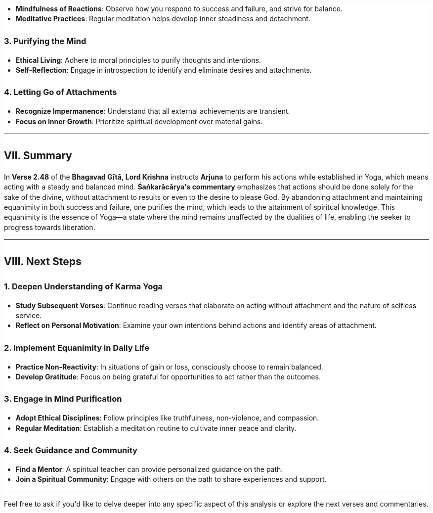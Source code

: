 - **Mindfulness of Reactions**: Observe how you respond to success and failure, and strive for balance.
- **Meditative Practices**: Regular meditation helps develop inner steadiness and detachment.

### **3. Purifying the Mind**

- **Ethical Living**: Adhere to moral principles to purify thoughts and intentions.
- **Self-Reflection**: Engage in introspection to identify and eliminate desires and attachments.

### **4. Letting Go of Attachments**

- **Recognize Impermanence**: Understand that all external achievements are transient.
- **Focus on Inner Growth**: Prioritize spiritual development over material gains.

---

## **VII. Summary**

In **Verse 2.48** of the **Bhagavad Gītā**, **Lord Krishna** instructs **Arjuna** to perform his actions while established in Yoga, which means acting with a steady and balanced mind. **Śaṅkarācārya's commentary** emphasizes that actions should be done solely for the sake of the divine, without attachment to results or even to the desire to please God. By abandoning attachment and maintaining equanimity in both success and failure, one purifies the mind, which leads to the attainment of spiritual knowledge. This equanimity is the essence of Yoga—a state where the mind remains unaffected by the dualities of life, enabling the seeker to progress towards liberation.

---

## **VIII. Next Steps**

### **1. Deepen Understanding of Karma Yoga**

- **Study Subsequent Verses**: Continue reading verses that elaborate on acting without attachment and the nature of selfless service.
- **Reflect on Personal Motivation**: Examine your own intentions behind actions and identify areas of attachment.

### **2. Implement Equanimity in Daily Life**

- **Practice Non-Reactivity**: In situations of gain or loss, consciously choose to remain balanced.
- **Develop Gratitude**: Focus on being grateful for opportunities to act rather than the outcomes.

### **3. Engage in Mind Purification**

- **Adopt Ethical Disciplines**: Follow principles like truthfulness, non-violence, and compassion.
- **Regular Meditation**: Establish a meditation routine to cultivate inner peace and clarity.

### **4. Seek Guidance and Community**

- **Find a Mentor**: A spiritual teacher can provide personalized guidance on the path.
- **Join a Spiritual Community**: Engage with others on the path to share experiences and support.

---

Feel free to ask if you'd like to delve deeper into any specific aspect of this analysis or explore the next verses and commentaries.

